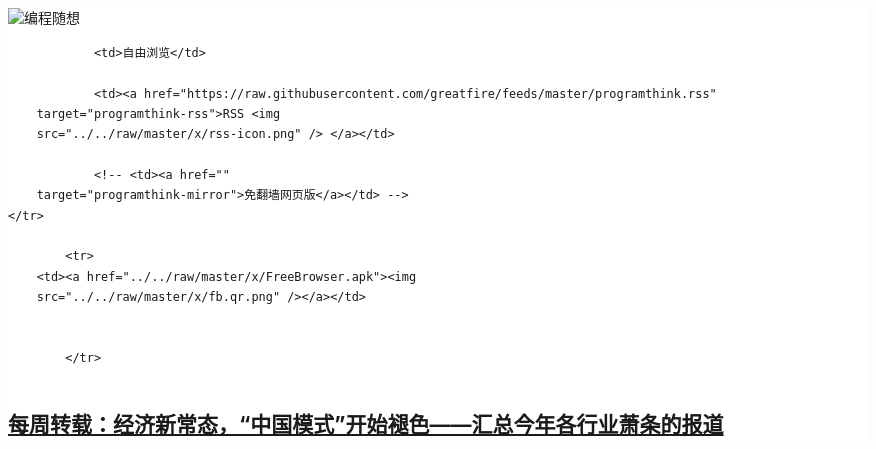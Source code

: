 

<img src="../../raw/master/x/ThinkerSmall.jpg" alt="编程随想"/>
<table>
    <tr>
                
                <td>自由浏览</td>
        
                <td><a href="https://raw.githubusercontent.com/greatfire/feeds/master/programthink.rss"
        target="programthink-rss">RSS <img
        src="../../raw/master/x/rss-icon.png" /> </a></td>
        
                <!-- <td><a href=""
        target="programthink-mirror">免翻墙网页版</a></td> -->
    </tr>
    
            <tr>
        <td><a href="../../raw/master/x/FreeBrowser.apk"><img
        src="../../raw/master/x/fb.qr.png" /></a></td>

        
            </tr>
</table>
<h2>
	<a href="http://feedproxy.google.com/~r/programthink/~3/eHGL2rsF1qc/weekly-share-96.html" target="programthink-mirror">每周转载：经济新常态，“中国模式”开始褪色——汇总今年各行业萧条的报道</a>
</h2>
